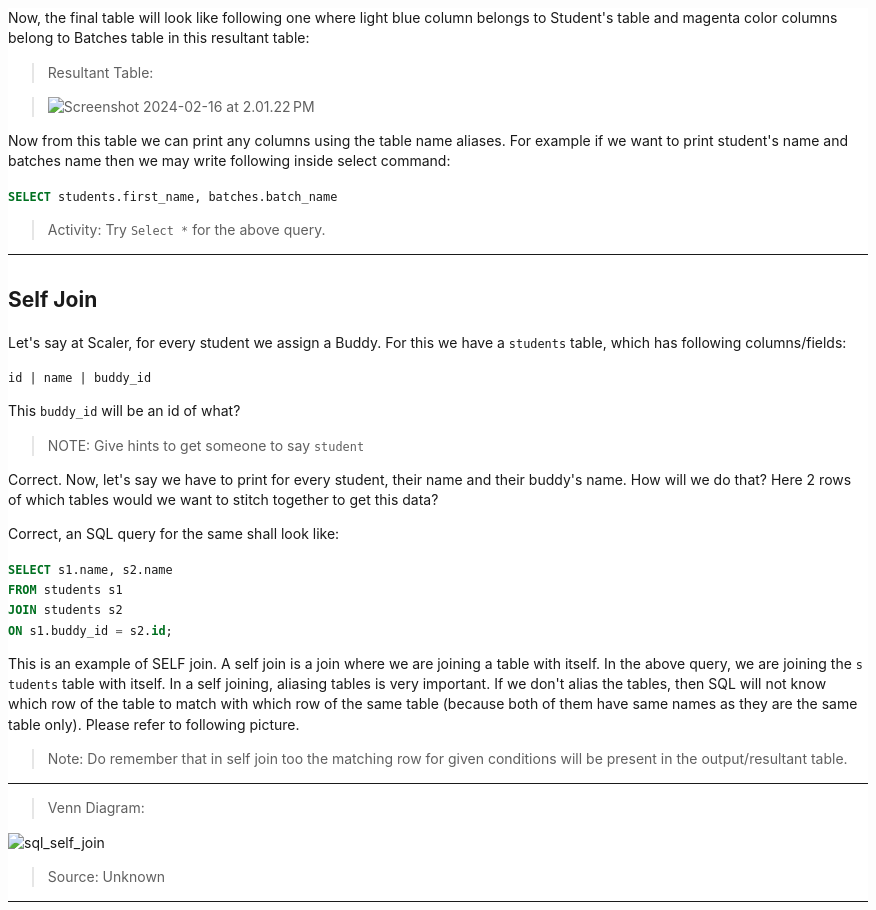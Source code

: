 Now, the final table will look like following one where light blue column belongs to Student's table and magenta color columns belong to Batches table in this resultant table:

> Resultant Table:

> ![Screenshot 2024-02-16 at 2.01.22 PM](https://hackmd.io/_uploads/rkHdaqhiT.png)


Now from this table we can print any columns using the table name aliases.
For example if we want to print student's name and batches name then we may write following inside select command:
```sql
SELECT students.first_name, batches.batch_name
```

> Activity: Try `Select *` for the above query.



---
Self Join
---


Let's say at Scaler, for every student we assign a Buddy. For this we have a `students` table, which has following columns/fields:

`id | name | buddy_id`

This `buddy_id` will be an id of what? 

> NOTE: Give hints to get someone to say `student`

Correct. Now, let's say we have to print for every student, their name and their buddy's name. How will we do that? Here 2 rows of which tables would we want to stitch together to get this data?

Correct, an SQL query for the same shall look like:

```sql
SELECT s1.name, s2.name
FROM students s1
JOIN students s2
ON s1.buddy_id = s2.id;
```

This is an example of SELF join. A self join is a join where we are joining a table with itself. In the above query, we are joining the `students` table with itself. In a self joining, aliasing tables is very important. If we don't alias the tables, then SQL will not know which row of the table to match with which row of the same table (because both of them have same names as they are the same table only). Please refer to following picture.

> Note: Do remember that in self join too the matching row for given conditions will be present in the output/resultant table.

---
> Venn Diagram:

![sql_self_join](https://hackmd.io/_uploads/BJFKVUXo6.png)

> Source: Unknown
---
